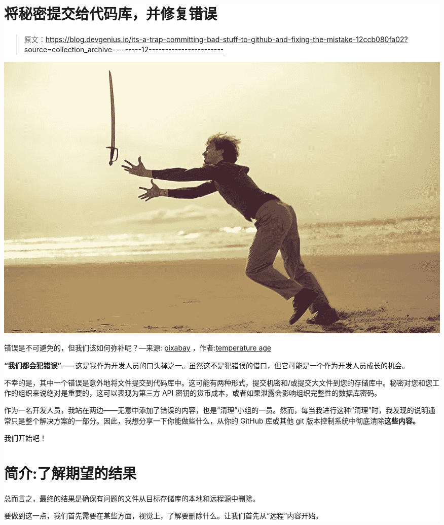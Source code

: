# 将秘密提交给代码库，并修复错误

> 原文：<https://blog.devgenius.io/its-a-trap-committing-bad-stuff-to-github-and-fixing-the-mistake-12ccb080fa02?source=collection_archive---------12----------------------->

![](img/f7228e16990f6bb8d1f4a771282dc180.png)

错误是不可避免的，但我们该如何弥补呢？—来源: [pixabay](https://pixabay.com/photos/sword-man-weapon-figure-male-4335918/) ，作者:[temperature age](https://pixabay.com/users/TemperateSage-13030917/)

**“我们都会犯错误”**——这是我作为开发人员的口头禅之一。虽然这不是犯错误的借口，但它可能是一个作为开发人员成长的机会。

不幸的是，其中一个错误是意外地将文件提交到代码库中。这可能有两种形式，提交机密和/或提交大文件到您的存储库中。秘密对您和您工作的组织来说绝对是重要的，这可以表现为第三方 API 密钥的货币成本，或者如果泄露会影响组织完整性的数据库密码。

作为一名开发人员，我站在两边——无意中添加了错误的内容，也是“清理”小组的一员。然而，每当我进行这种“清理”时，我发现的说明通常只是整个解决方案的一部分。因此，我想分享一下你能做些什么，从你的 GitHub 库或其他 git 版本控制系统中彻底清除**这些内容。**

我们开始吧！

# **简介:了解期望的结果**

总而言之，最终的结果是确保有问题的文件从目标存储库的本地和远程源中删除。

要做到这一点，我们首先需要在某些方面，视觉上，了解要删除什么。让我们首先从“远程”内容开始。
